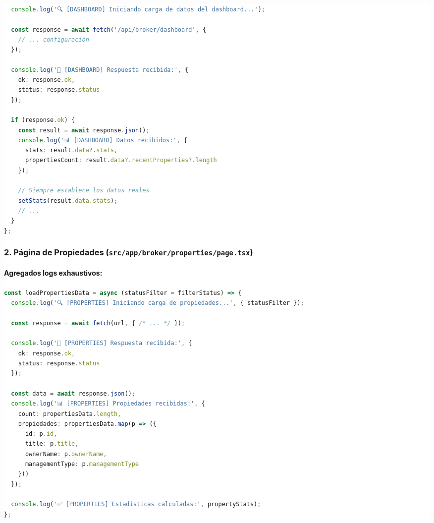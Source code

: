 ```typescript
  console.log('🔍 [DASHBOARD] Iniciando carga de datos del dashboard...');
  
  const response = await fetch('/api/broker/dashboard', {
    // ... configuración
  });
  
  console.log('📡 [DASHBOARD] Respuesta recibida:', { 
    ok: response.ok, 
    status: response.status 
  });
  
  if (response.ok) {
    const result = await response.json();
    console.log('📊 [DASHBOARD] Datos recibidos:', {
      stats: result.data?.stats,
      propertiesCount: result.data?.recentProperties?.length
    });
    
    // Siempre establece los datos reales
    setStats(result.data.stats);
    // ...
  }
};
```

### 2. Página de Propiedades (`src/app/broker/properties/page.tsx`)

#### Agregados logs exhaustivos:
```typescript
const loadPropertiesData = async (statusFilter = filterStatus) => {
  console.log('🔍 [PROPERTIES] Iniciando carga de propiedades...', { statusFilter });
  
  const response = await fetch(url, { /* ... */ });
  
  console.log('📡 [PROPERTIES] Respuesta recibida:', {
    ok: response.ok,
    status: response.status
  });
  
  const data = await response.json();
  console.log('📊 [PROPERTIES] Propiedades recibidas:', {
    count: propertiesData.length,
    propiedades: propertiesData.map(p => ({
      id: p.id,
      title: p.title,
      ownerName: p.ownerName,
      managementType: p.managementType
    }))
  });
  
  console.log('✅ [PROPERTIES] Estadísticas calculadas:', propertyStats);
};
```
